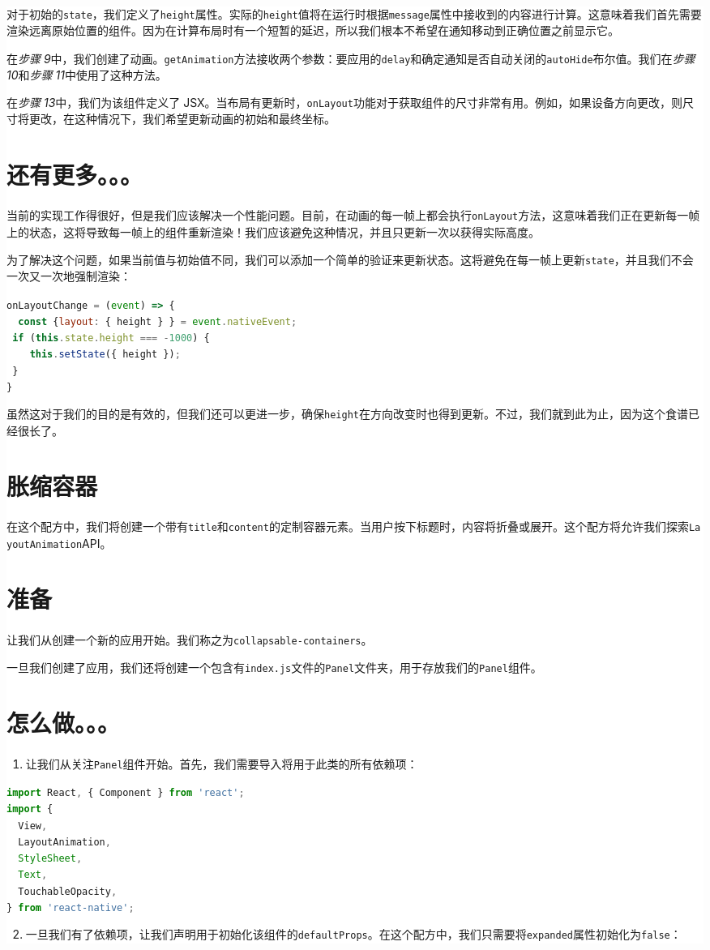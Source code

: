 对于初始的`state`，我们定义了`height`属性。实际的`height`值将在运行时根据`message`属性中接收到的内容进行计算。这意味着我们首先需要渲染远离原始位置的组件。因为在计算布局时有一个短暂的延迟，所以我们根本不希望在通知移动到正确位置之前显示它。

在*步骤 9*中，我们创建了动画。`getAnimation`方法接收两个参数：要应用的`delay`和确定通知是否自动关闭的`autoHide`布尔值。我们在*步骤 10*和*步骤 11*中使用了这种方法。

在*步骤 13*中，我们为该组件定义了 JSX。当布局有更新时，`onLayout`功能对于获取组件的尺寸非常有用。例如，如果设备方向更改，则尺寸将更改，在这种情况下，我们希望更新动画的初始和最终坐标。

# 还有更多。。。

当前的实现工作得很好，但是我们应该解决一个性能问题。目前，在动画的每一帧上都会执行`onLayout`方法，这意味着我们正在更新每一帧上的状态，这将导致每一帧上的组件重新渲染！我们应该避免这种情况，并且只更新一次以获得实际高度。

为了解决这个问题，如果当前值与初始值不同，我们可以添加一个简单的验证来更新状态。这将避免在每一帧上更新`state`，并且我们不会一次又一次地强制渲染：

```jsx
onLayoutChange = (event) => { 
  const {layout: { height } } = event.nativeEvent; 
 if (this.state.height === -1000) { 
    this.setState({ height }); 
 } 
} 
```

虽然这对于我们的目的是有效的，但我们还可以更进一步，确保`height`在方向改变时也得到更新。不过，我们就到此为止，因为这个食谱已经很长了。

# 胀缩容器

在这个配方中，我们将创建一个带有`title`和`content`的定制容器元素。当用户按下标题时，内容将折叠或展开。这个配方将允许我们探索`LayoutAnimation`API。

# 准备

让我们从创建一个新的应用开始。我们称之为`collapsable-containers`。

一旦我们创建了应用，我们还将创建一个包含有`index.js`文件的`Panel`文件夹，用于存放我们的`Panel`组件。

# 怎么做。。。

1.  让我们从关注`Panel`组件开始。首先，我们需要导入将用于此类的所有依赖项：

```jsx
import React, { Component } from 'react';
import {
  View,
  LayoutAnimation,
  StyleSheet,
  Text,
  TouchableOpacity,
} from 'react-native';
```

2.  一旦我们有了依赖项，让我们声明用于初始化该组件的`defaultProps`。在这个配方中，我们只需要将`expanded`属性初始化为`false`：

